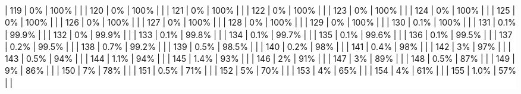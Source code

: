 | 119 | 0% | 100% |  |
| 120 | 0% | 100% |  |
| 121 | 0% | 100% |  |
| 122 | 0% | 100% |  |
| 123 | 0% | 100% |  |
| 124 | 0% | 100% |  |
| 125 | 0% | 100% |  |
| 126 | 0% | 100% |  |
| 127 | 0% | 100% |  |
| 128 | 0% | 100% |  |
| 129 | 0% | 100% |  |
| 130 | 0.1% | 100% |  |
| 131 | 0.1% | 99.9% |  |
| 132 | 0% | 99.9% |  |
| 133 | 0.1% | 99.8% |  |
| 134 | 0.1% | 99.7% |  |
| 135 | 0.1% | 99.6% |  |
| 136 | 0.1% | 99.5% |  |
| 137 | 0.2% | 99.5% |  |
| 138 | 0.7% | 99.2% |  |
| 139 | 0.5% | 98.5% |  |
| 140 | 0.2% | 98% |  |
| 141 | 0.4% | 98% |  |
| 142 | 3% | 97% |  |
| 143 | 0.5% | 94% |  |
| 144 | 1.1% | 94% |  |
| 145 | 1.4% | 93% |  |
| 146 | 2% | 91% |  |
| 147 | 3% | 89% |  |
| 148 | 0.5% | 87% |  |
| 149 | 9% | 86% |  |
| 150 | 7% | 78% |  |
| 151 | 0.5% | 71% |  |
| 152 | 5% | 70% |  |
| 153 | 4% | 65% |  |
| 154 | 4% | 61% |  |
| 155 | 1.0% | 57% |  |